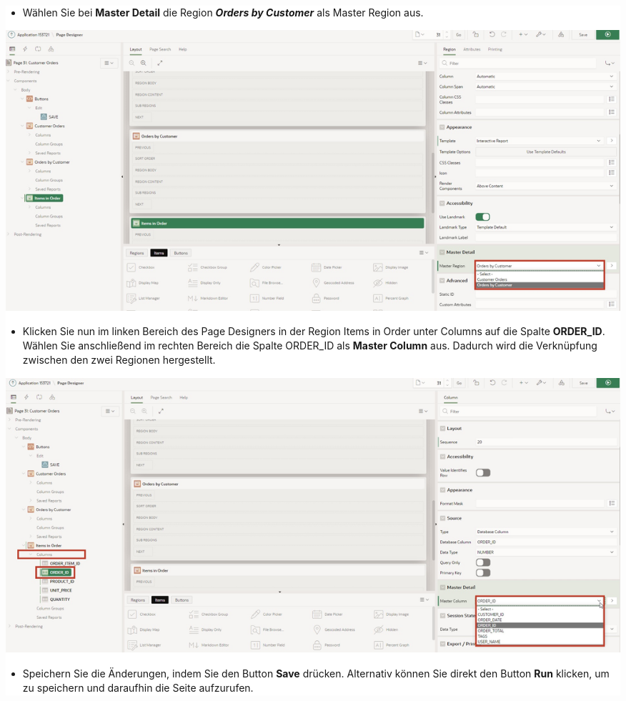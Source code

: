- Wählen Sie bei **Master Detail** die Region ***Orders by Customer*** als Master Region aus.

![](../../assets/Kapitel-05/Master_Detail_14.jpg)

- Klicken Sie nun im linken Bereich des Page Designers in der Region Items in Order unter Columns auf die Spalte **ORDER_ID**. Wählen Sie anschließend im rechten Bereich die Spalte ORDER_ID als **Master Column** aus. Dadurch wird die Verknüpfung zwischen den zwei Regionen hergestellt. 

![](../../assets/Kapitel-05/Master_Detail_15.jpg)

- Speichern Sie die Änderungen, indem Sie den Button **Save** drücken. Alternativ können Sie direkt den Button **Run** klicken, um zu speichern und daraufhin die Seite aufzurufen.
